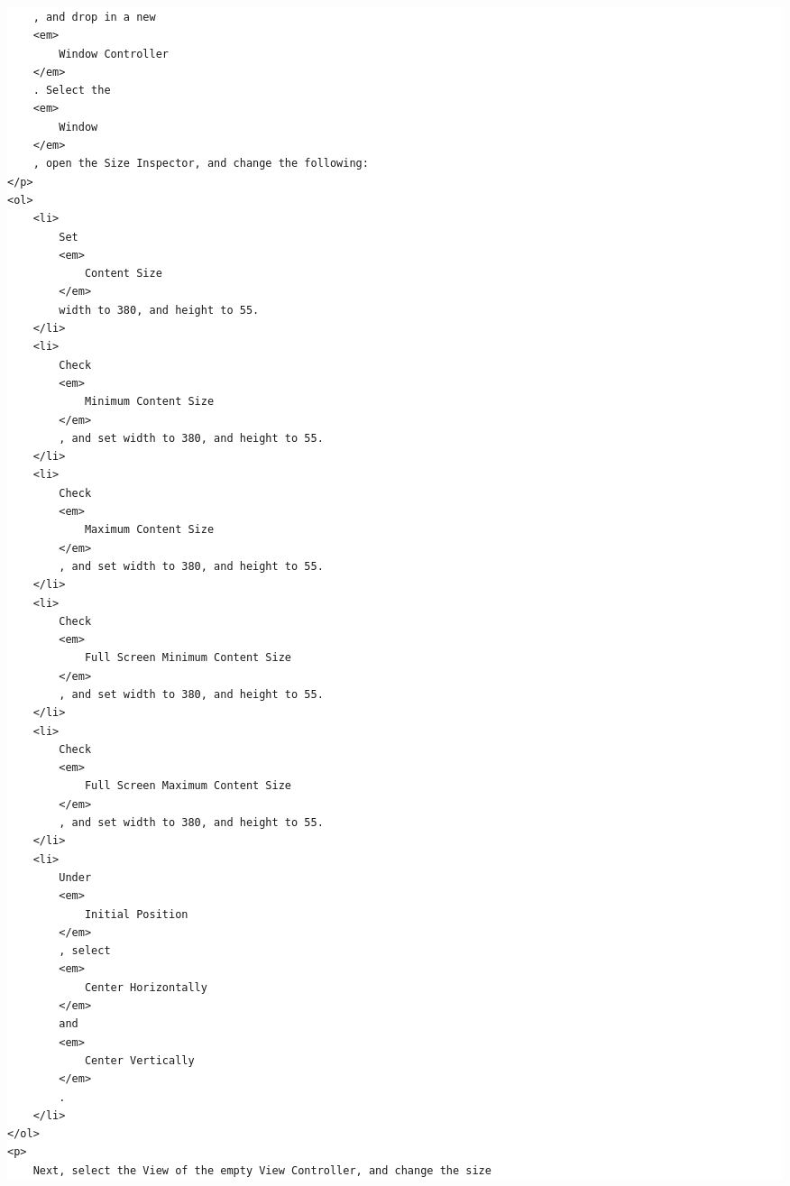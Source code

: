         , and drop in a new
        <em>
            Window Controller
        </em>
        . Select the
        <em>
            Window
        </em>
        , open the Size Inspector, and change the following:
    </p>
    <ol>
        <li>
            Set
            <em>
                Content Size
            </em>
            width to 380, and height to 55.
        </li>
        <li>
            Check
            <em>
                Minimum Content Size
            </em>
            , and set width to 380, and height to 55.
        </li>
        <li>
            Check
            <em>
                Maximum Content Size
            </em>
            , and set width to 380, and height to 55.
        </li>
        <li>
            Check
            <em>
                Full Screen Minimum Content Size
            </em>
            , and set width to 380, and height to 55.
        </li>
        <li>
            Check
            <em>
                Full Screen Maximum Content Size
            </em>
            , and set width to 380, and height to 55.
        </li>
        <li>
            Under
            <em>
                Initial Position
            </em>
            , select
            <em>
                Center Horizontally
            </em>
            and
            <em>
                Center Vertically
            </em>
            .
        </li>
    </ol>
    <p>
        Next, select the View of the empty View Controller, and change the size